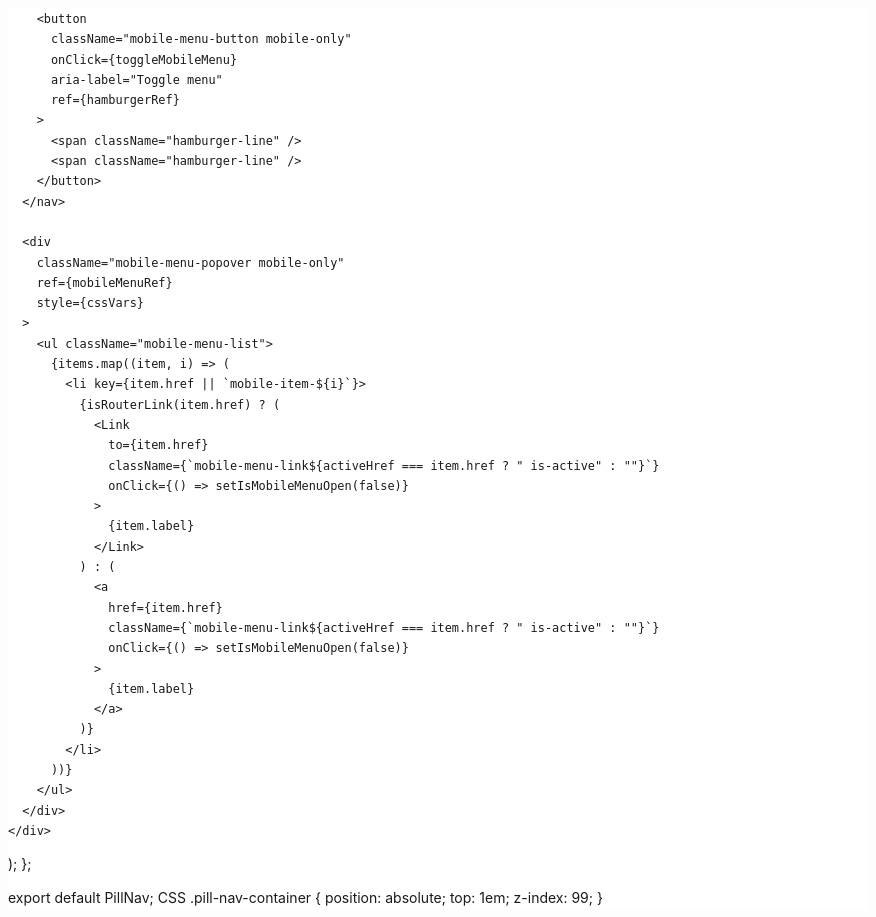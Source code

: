         <button
          className="mobile-menu-button mobile-only"
          onClick={toggleMobileMenu}
          aria-label="Toggle menu"
          ref={hamburgerRef}
        >
          <span className="hamburger-line" />
          <span className="hamburger-line" />
        </button>
      </nav>

      <div
        className="mobile-menu-popover mobile-only"
        ref={mobileMenuRef}
        style={cssVars}
      >
        <ul className="mobile-menu-list">
          {items.map((item, i) => (
            <li key={item.href || `mobile-item-${i}`}>
              {isRouterLink(item.href) ? (
                <Link
                  to={item.href}
                  className={`mobile-menu-link${activeHref === item.href ? " is-active" : ""}`}
                  onClick={() => setIsMobileMenuOpen(false)}
                >
                  {item.label}
                </Link>
              ) : (
                <a
                  href={item.href}
                  className={`mobile-menu-link${activeHref === item.href ? " is-active" : ""}`}
                  onClick={() => setIsMobileMenuOpen(false)}
                >
                  {item.label}
                </a>
              )}
            </li>
          ))}
        </ul>
      </div>
    </div>
  );
};

export default PillNav;
CSS
.pill-nav-container {
  position: absolute;
  top: 1em;
  z-index: 99;
}

